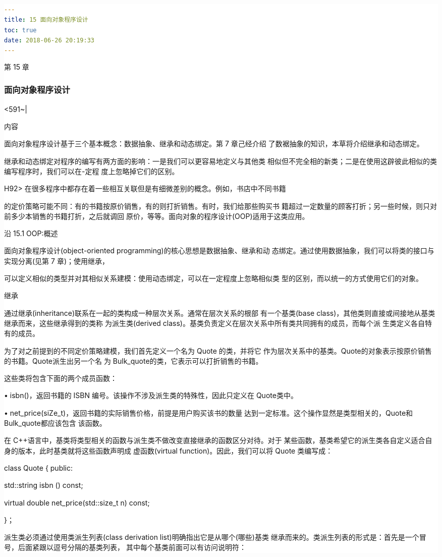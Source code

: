 ```yaml
---
title: 15 面向对象程序设计
toc: true
date: 2018-06-26 20:19:33
---
```

第 15 章

### 面向对象程序设计



<591~|



内容

面向对象程序设计基于三个基本概念：数据抽象、继承和动态绑定。第 7 章己经介绍 了数裾抽象的知识，本草将介绍继承和动态绑定。

继承和动态绑定对程序的编写有两方面的影响：一是我们可以更容易地定义与其他类 相似但不完全相的新类；二是在使用这辟彼此相似的类编写程序时，我们可以在-定程 度上忽略掉它们的区别。

H92>    在很多程序中都存在着一些相互关联但是有细微差别的概念。例如，书店中不同书籍

的定价策略可能不同：有的书籍按原价销售，有的则打折销售。有时，我们给那些购买书 籍超过一定数量的顾客打折；另一些时候，则只对前多少本销售的书籍打折，之后就调回 原价，等等。面向对象的程序设计(OOP)适用于这类应用。

沿 15.1 OOP:概述

面向对象程序设计(object-oriented programming)的核心思想是数据抽象、继承和动 态绑定。通过使用数据抽象，我们可以将类的接口与实现分离(见第 7 章)；使用继承，

可以定义相似的类型并对其相似关系建模：使用动态绑定，可以在一定程度上忽略相似类 型的区别，而以统一的方式使用它们的对象。

继承

通过继承(inheritance)联系在一起的类构成一种层次关系。通常在层次关系的根部 有一个基类(base class)，其他类则直接或间接地从基类继承而来，这些继承得到的类称 为派生类(derived class)。基类负责定义在层次关系中所有类共同拥有的成员，而每个派 生类定义各自特有的成员。

为了对之前提到的不同定价策略建模，我们首先定义一个名为 Quote 的类，并将它 作为层次关系中的基类。Quote的对象表示按原价销售的书籍。Quote派生出另一个名 为 Bulk_quote的类，它表示可以打折销售的书籍。

这些类将包含下面的两个成员函数：

•    isbn()，返回书籍的 ISBN 编号。该操作不涉及派生类的特殊性，因此只定义在 Quote类中。

•    net_price(siZe_t)，返回书籍的实际销售价格，前提是用户购买该书的数量 达到一定标准。这个操作显然是类型相关的，Quote和 Bulk_quote都应该包含 该函数。

在 C++语言中，基类将类型相关的函数与派生类不做改变直接继承的函数区分对待。对于 某些函数，基类希望它的派生类各自定义适合自身的版本，此时基类就将这些函数声明成 虚函数(virtual function)。因此，我们可以将 Quote 类编写成：

class Quote { public:

std::string isbn () const;

virtual double net_price(std::size_t n) const;

}；

派生类必须通过使用类派生列表(class derivation list)明确指出它是从哪个(哪些)基类 继承而来的。类派生列表的形式是：首先是一个冒号，后面紧跟以逗号分隔的基类列表， 其中每个基类前面可以有访问说明符：
